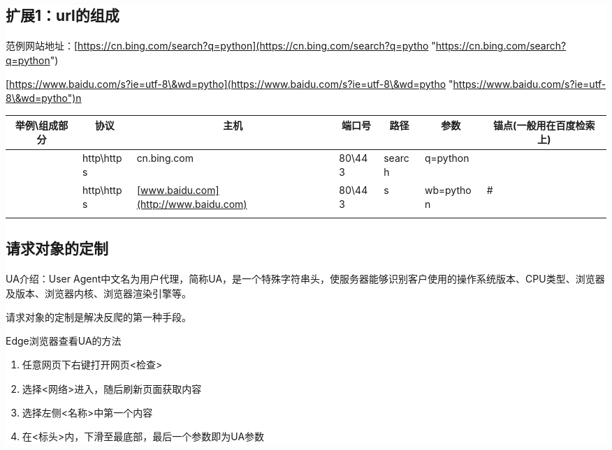 ## 扩展1：url的组成

范例网站地址：[https://cn.bing.com/search?q=python](https://cn.bing.com/search?q=pytho "https://cn.bing.com/search?q=python")

&#x20;                         [https://www.baidu.com/s?ie=utf-8\&wd=pytho](https://www.baidu.com/s?ie=utf-8\&wd=pytho "https://www.baidu.com/s?ie=utf-8\&wd=pytho")n

| 举例\组成部分 | 协议         | 主机                                    | 端口号    | 路径     | 参数        | 锚点(一般用在百度检索上) |
| ------- | ---------- | ------------------------------------- | ------ | ------ | --------- | ------------- |
|         | http\https | cn.bing.com                           | 80\443 | search | q=python  |               |
|         | http\https | [www.baidu.com](http://www.baidu.com) | 80\443 | s      | wb=python | #             |
|         |            |                                       |        |        |           |               |

## 请求对象的定制

UA介绍：User Agent中文名为用户代理，简称UA，是一个特殊字符串头，使服务器能够识别客户使用的操作系统版本、CPU类型、浏览器及版本、浏览器内核、浏览器渲染引擎等。

请求对象的定制是解决反爬的第一种手段。

Edge浏览器查看UA的方法

1.  任意网页下右键打开网页<检查>

2.  选择<网络>进入，随后刷新页面获取内容

3.  选择左侧<名称>中第一个内容

4.  在<标头>内，下滑至最底部，最后一个参数即为UA参数

